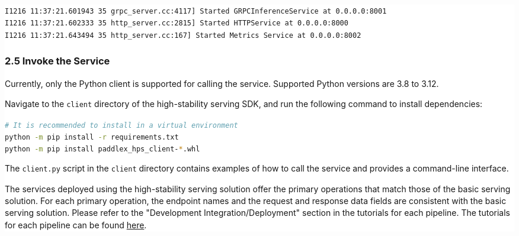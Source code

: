 ```text
I1216 11:37:21.601943 35 grpc_server.cc:4117] Started GRPCInferenceService at 0.0.0.0:8001
I1216 11:37:21.602333 35 http_server.cc:2815] Started HTTPService at 0.0.0.0:8000
I1216 11:37:21.643494 35 http_server.cc:167] Started Metrics Service at 0.0.0.0:8002
```

### 2.5 Invoke the Service

Currently, only the Python client is supported for calling the service. Supported Python versions are 3.8 to 3.12.

Navigate to the `client` directory of the high-stability serving SDK, and run the following command to install dependencies:

```bash
# It is recommended to install in a virtual environment
python -m pip install -r requirements.txt
python -m pip install paddlex_hps_client-*.whl
```

The `client.py` script in the `client` directory contains examples of how to call the service and provides a command-line interface.

The services deployed using the high-stability serving solution offer the primary operations that match those of the basic serving solution. For each primary operation, the endpoint names and the request and response data fields are consistent with the basic serving solution. Please refer to the "Development Integration/Deployment" section in the tutorials for each pipeline. The tutorials for each pipeline can be found [here](../pipeline_usage/pipeline_develop_guide.en.md).
